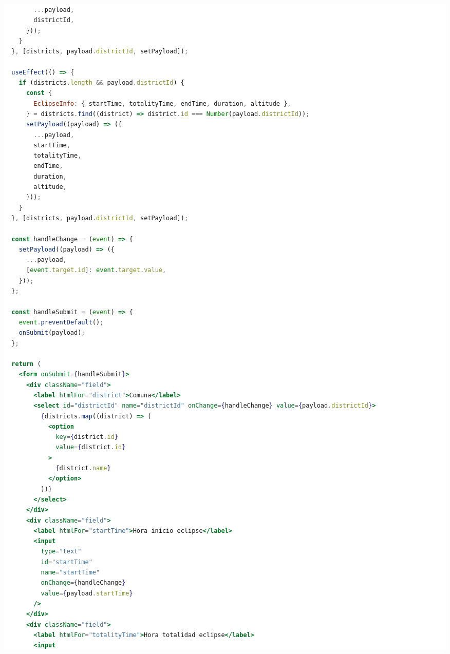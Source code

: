 ```jsx
        ...payload,
        districtId,
      }));
    }
  }, [districts, payload.districtId, setPayload]);

  useEffect(() => {
    if (districts.length && payload.districtId) {
      const {
        EclipseInfo: { startTime, totalityTime, endTime, duration, altitude },
      } = districts.find((district) => district.id === Number(payload.districtId));
      setPayload((payload) => ({
        ...payload,
        startTime,
        totalityTime,
        endTime,
        duration,
        altitude,
      }));
    }
  }, [districts, payload.districtId, setPayload]);

  const handleChange = (event) => {
    setPayload((payload) => ({
      ...payload,
      [event.target.id]: event.target.value,
    }));
  };

  const handleSubmit = (event) => {
    event.preventDefault();
    onSubmit(payload);
  };

  return (
    <form onSubmit={handleSubmit}>
      <div className="field">
        <label htmlFor="district">Comuna</label>
        <select id="districtId" name="districtId" onChange={handleChange} value={payload.districtId}>
          {districts.map((district) => (
            <option
              key={district.id}
              value={district.id}
            >
              {district.name}
            </option>
          ))}
        </select>
      </div>
      <div className="field">
        <label htmlFor="startTime">Hora inicio eclipse</label>
        <input
          type="text"
          id="startTime"
          name="startTime"
          onChange={handleChange}
          value={payload.startTime}
        />
      </div>
      <div className="field">
        <label htmlFor="totalityTime">Hora totalidad eclipse</label>
        <input
```